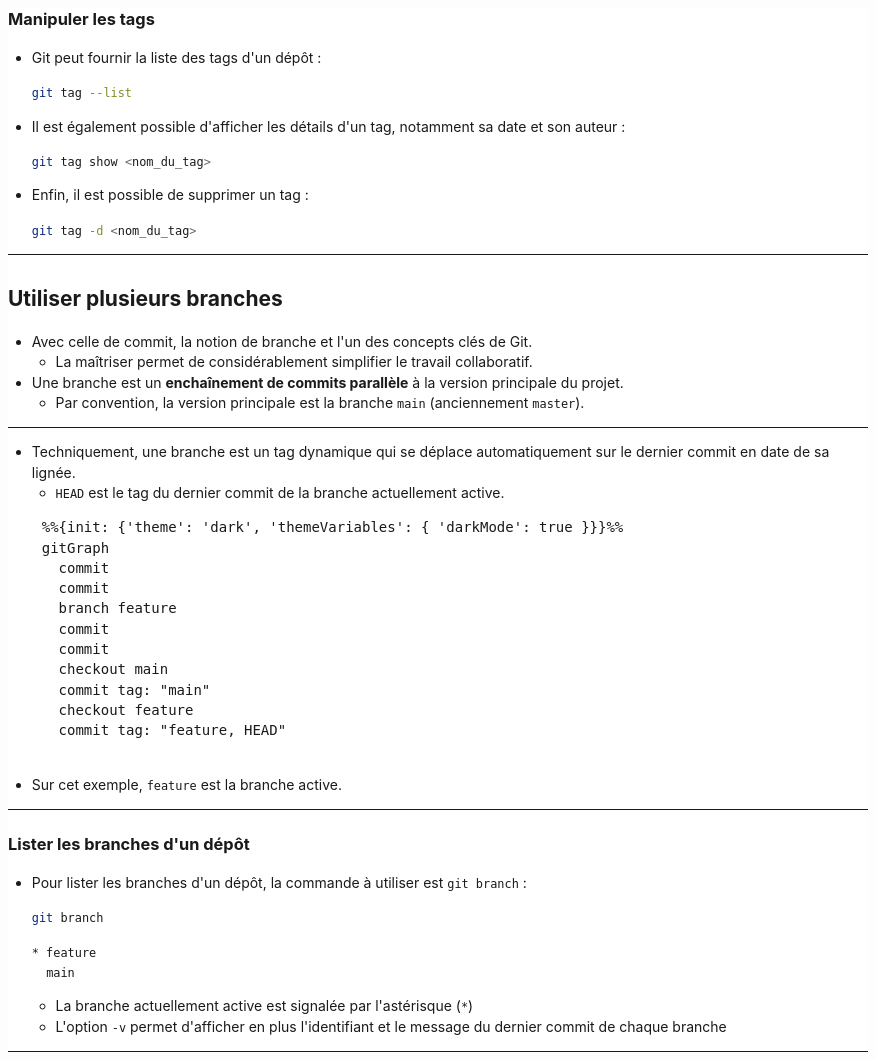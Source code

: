 ### Manipuler les tags

- Git peut fournir la liste des tags d'un dépôt :
  ```bash
  git tag --list
  ```
- Il est également possible d'afficher les détails d'un tag, notamment sa date et son auteur :
  ```bash
  git tag show <nom_du_tag>
  ```
- Enfin, il est possible de supprimer un tag :
  ```bash
  git tag -d <nom_du_tag>
  ```

---

## Utiliser plusieurs branches

- Avec celle de commit, la notion de branche et l'un des concepts clés de Git.
  - La maîtriser permet de considérablement simplifier le travail collaboratif.
- Une branche est un **enchaînement de commits parallèle** à la version principale du projet.
  - Par convention, la version principale est la branche `main` (anciennement `master`).

---

- Techniquement, une branche est un tag dynamique qui se déplace automatiquement sur le dernier commit en date de sa lignée.
  - `HEAD` est le tag du dernier commit de la branche actuellement active.

<div class="mermaid">
  <pre>
    %%{init: {'theme': 'dark', 'themeVariables': { 'darkMode': true }}}%%
    gitGraph
      commit
      commit
      branch feature
      commit
      commit
      checkout main
      commit tag: "main"
      checkout feature
      commit tag: "feature, HEAD"
  </pre>
</div>

  - Sur cet exemple, `feature` est la branche active.

---

### Lister les branches d'un dépôt

- Pour lister les branches d'un dépôt, la commande à utiliser est `git branch` :
  ```bash
  git branch
  ```
  ```console
  * feature
    main
  ```
  - La branche actuellement active est signalée par l'astérisque (`*`)
  - L'option `-v` permet d'afficher en plus l'identifiant et le message du dernier commit de chaque branche

---